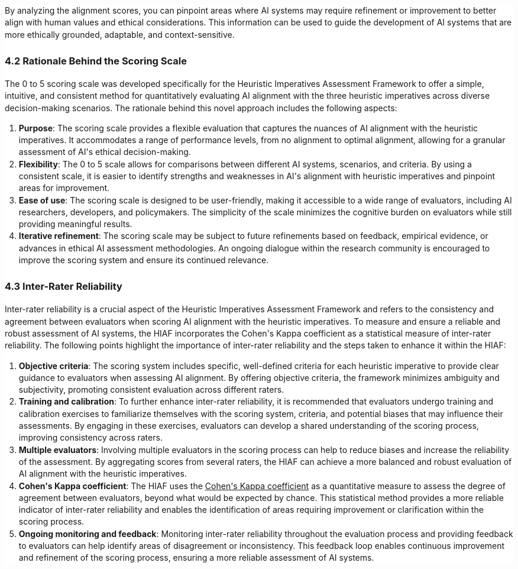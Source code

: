 By analyzing the alignment scores, you can pinpoint areas where AI systems may require refinement or improvement to better align with human values and ethical considerations. This information can be used to guide the development of AI systems that are more ethically grounded, adaptable, and context-sensitive.

### 4.2 Rationale Behind the Scoring Scale

The 0 to 5 scoring scale was developed specifically for the Heuristic Imperatives Assessment Framework to offer a simple, intuitive, and consistent method for quantitatively evaluating AI alignment with the three heuristic imperatives across diverse decision-making scenarios. The rationale behind this novel approach includes the following aspects:

1. **Purpose**: The scoring scale provides a flexible evaluation that captures the nuances of AI alignment with the heuristic imperatives. It accommodates a range of performance levels, from no alignment to optimal alignment, allowing for a granular assessment of AI's ethical decision-making.
2. **Flexibility**: The 0 to 5 scale allows for comparisons between different AI systems, scenarios, and criteria. By using a consistent scale, it is easier to identify strengths and weaknesses in AI's alignment with heuristic imperatives and pinpoint areas for improvement.
3. **Ease of use**: The scoring scale is designed to be user-friendly, making it accessible to a wide range of evaluators, including AI researchers, developers, and policymakers. The simplicity of the scale minimizes the cognitive burden on evaluators while still providing meaningful results.
4. **Iterative refinement**: The scoring scale may be subject to future refinements based on feedback, empirical evidence, or advances in ethical AI assessment methodologies. An ongoing dialogue within the research community is encouraged to improve the scoring system and ensure its continued relevance.

### 4.3 Inter-Rater Reliability

Inter-rater reliability is a crucial aspect of the Heuristic Imperatives Assessment Framework and refers to the consistency and agreement between evaluators when scoring AI alignment with the heuristic imperatives. To measure and ensure a reliable and robust assessment of AI systems, the HIAF incorporates the Cohen's Kappa coefficient as a statistical measure of inter-rater reliability. The following points highlight the importance of inter-rater reliability and the steps taken to enhance it within the HIAF:

1. **Objective criteria**: The scoring system includes specific, well-defined criteria for each heuristic imperative to provide clear guidance to evaluators when assessing AI alignment. By offering objective criteria, the framework minimizes ambiguity and subjectivity, promoting consistent evaluation across different raters.
2. **Training and calibration**: To further enhance inter-rater reliability, it is recommended that evaluators undergo training and calibration exercises to familiarize themselves with the scoring system, criteria, and potential biases that may influence their assessments. By engaging in these exercises, evaluators can develop a shared understanding of the scoring process, improving consistency across raters.
3. **Multiple evaluators**: Involving multiple evaluators in the scoring process can help to reduce biases and increase the reliability of the assessment. By aggregating scores from several raters, the HIAF can achieve a more balanced and robust evaluation of AI alignment with the heuristic imperatives.
4. **Cohen's Kappa coefficient**: The HIAF uses the [Cohen's Kappa coefficient](https://en.wikipedia.org/wiki/Cohen%27s_kappa) as a quantitative measure to assess the degree of agreement between evaluators, beyond what would be expected by chance. This statistical method provides a more reliable indicator of inter-rater reliability and enables the identification of areas requiring improvement or clarification within the scoring process.
5. **Ongoing monitoring and feedback**: Monitoring inter-rater reliability throughout the evaluation process and providing feedback to evaluators can help identify areas of disagreement or inconsistency. This feedback loop enables continuous improvement and refinement of the scoring process, ensuring a more reliable assessment of AI systems.
